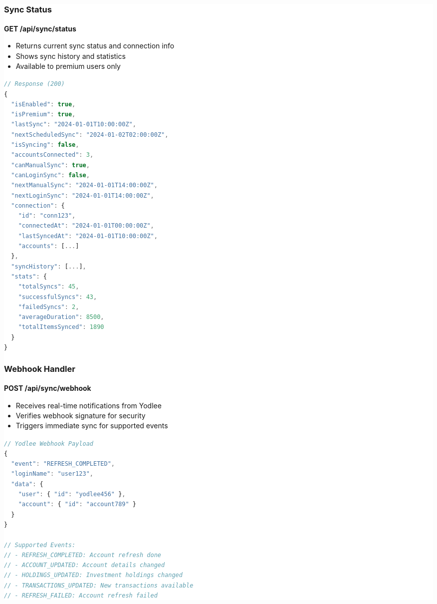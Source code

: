 
### Sync Status
**GET /api/sync/status**
- Returns current sync status and connection info
- Shows sync history and statistics
- Available to premium users only

```typescript
// Response (200)
{
  "isEnabled": true,
  "isPremium": true,
  "lastSync": "2024-01-01T10:00:00Z",
  "nextScheduledSync": "2024-01-02T02:00:00Z",
  "isSyncing": false,
  "accountsConnected": 3,
  "canManualSync": true,
  "canLoginSync": false,
  "nextManualSync": "2024-01-01T14:00:00Z",
  "nextLoginSync": "2024-01-01T14:00:00Z",
  "connection": {
    "id": "conn123",
    "connectedAt": "2024-01-01T00:00:00Z",
    "lastSyncedAt": "2024-01-01T10:00:00Z",
    "accounts": [...]
  },
  "syncHistory": [...],
  "stats": {
    "totalSyncs": 45,
    "successfulSyncs": 43,
    "failedSyncs": 2,
    "averageDuration": 8500,
    "totalItemsSynced": 1890
  }
}
```

### Webhook Handler
**POST /api/sync/webhook**
- Receives real-time notifications from Yodlee
- Verifies webhook signature for security
- Triggers immediate sync for supported events

```typescript
// Yodlee Webhook Payload
{
  "event": "REFRESH_COMPLETED",
  "loginName": "user123",
  "data": {
    "user": { "id": "yodlee456" },
    "account": { "id": "account789" }
  }
}

// Supported Events:
// - REFRESH_COMPLETED: Account refresh done
// - ACCOUNT_UPDATED: Account details changed
// - HOLDINGS_UPDATED: Investment holdings changed
// - TRANSACTIONS_UPDATED: New transactions available
// - REFRESH_FAILED: Account refresh failed
```
